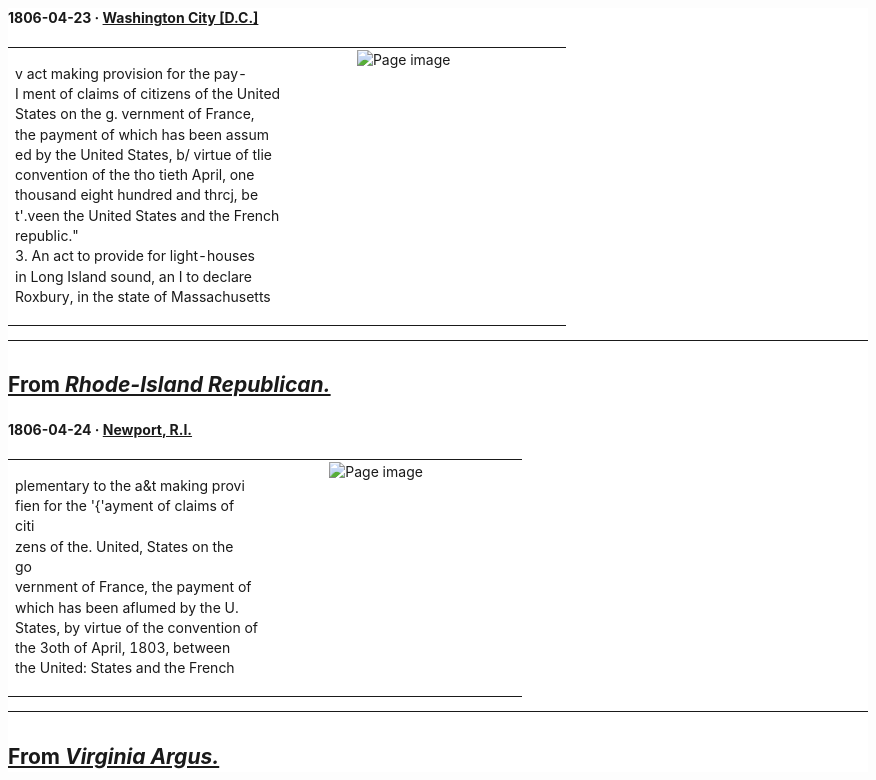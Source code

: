 #### 1806-04-23 &middot; [Washington City [D.C.]](http://dbpedia.org/resource/Washington%2C_D.C.)

<table style="width: 100%;"><tr><td style="width: 50%">

  
v act making provision for the pay-  
I ment of claims of citizens of the United  
States on the g. vernment of France,  
the payment of which has been assum­  
ed by the United States, b/ virtue of tlie  
convention of the tho tieth April, one  
thousand eight hundred and thrcj, be  
t&#x27;.veen the United States and the French  
republic.&quot;  
3. An act to provide for light-houses  
in Long Island sound, an I to declare  
Roxbury, in the state of Massachusetts
</td><td style="width: 50%; max-height: 75%; margin: auto; display: block;">
<img alt="Page image" src="https://tile.loc.gov/image-services/iiif/service:ndnp:dlc:batch_dlc_domestic_ver01:data:sn83045242:print:1806042301:0002/pct:59.72161809482384,33.76569615013109,18.61678990865594,7.658341382641093/!600,600/0/default.jpg"/>
</td>
</tr></table>

---

## [From _Rhode-Island Republican._](https://www.loc.gov/resource/sn83021188/1806-04-24/ed-1/?sp=2)

#### 1806-04-24 &middot; [Newport, R.I.](http://dbpedia.org/resource/Newport%2C_Rhode_Island)

<table style="width: 100%;"><tr><td style="width: 50%">

  
plementary to the a&amp;t making provi­  
fien for the &#x27;{&#x27;ayment of claims of citi­  
zens of the. United, States on the go­  
vernment of France, the payment of  
which has been aflumed by the U.  
States, by virtue of the convention of  
the 3oth of April, 1803, between  
the United: States and the French
</td><td style="width: 50%; max-height: 75%; margin: auto; display: block;">
<img alt="Page image" src="https://tile.loc.gov/image-services/iiif/service:ndnp:rp:batch_rp_beholder_ver02:data:sn83021188:00514153140:1806042401:0737/pct:54.311478489573545,21.640385973170158,20.214164944580123,6.8369028006589785/!600,600/0/default.jpg"/>
</td>
</tr></table>

---

## [From _Virginia Argus._](https://www.loc.gov/resource/sn84024710/1806-04-25/ed-1/?sp=3)
